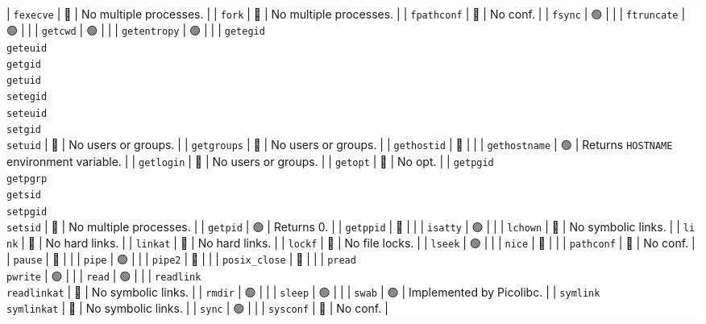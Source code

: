 | `fexecve` | 🔴 | No multiple processes. |
| `fork` | 🔴 | No multiple processes. |
| `fpathconf` | 🔴 | No conf. |
| `fsync` | 🟢 | |
| `ftruncate` | 🟢 | |
| `getcwd` | 🟢 | |
| `getentropy` | 🟢 | |
| `getegid`<br>`geteuid`<br>`getgid`<br>`getuid`<br>`setegid`<br>`seteuid`<br>`setgid`<br>`setuid` | 🔴 | No users or groups. |
| `getgroups` | 🔴 | No users or groups. |
| `gethostid` | 🔴 | |
| `gethostname` | 🟢 | Returns `HOSTNAME` environment variable. |
| `getlogin` | 🔴 | No users or groups. |
| `getopt` |  🔴 | No opt. |
| `getpgid`<br>`getpgrp`<br>`getsid`<br>`setpgid`<br>`setsid` | 🔴 | No multiple processes. |
| `getpid` | 🟢 | Returns 0. |
| `getppid` | 🔴 | |
| `isatty` | 🟢 | |
| `lchown` | 🔴 | No symbolic links. |
| `link` | 🔴 | No hard links. |
| `linkat` | 🔴 | No hard links. |
| `lockf` | 🔴 | No file locks. |
| `lseek` | 🟢 | |
| `nice` | 🔴 | |
| `pathconf` | 🔴 | No conf. |
| `pause` | 🔴 | |
| `pipe` | 🟢 | |
| `pipe2` | 🔴 | |
| `posix_close` | 🔴 | |
| `pread`<br>`pwrite` | 🟢 | |
| `read` | 🟢 | |
| `readlink`<br>`readlinkat` | 🔴 | No symbolic links. |
| `rmdir` | 🟢 | |
| `sleep` | 🟢 | |
| `swab` | 🟢 | Implemented by Picolibc. |
| `symlink`<br>`symlinkat` | 🔴 | No symbolic links. |
| `sync` | 🟢 | |
| `sysconf` | 🔴 | No conf. |